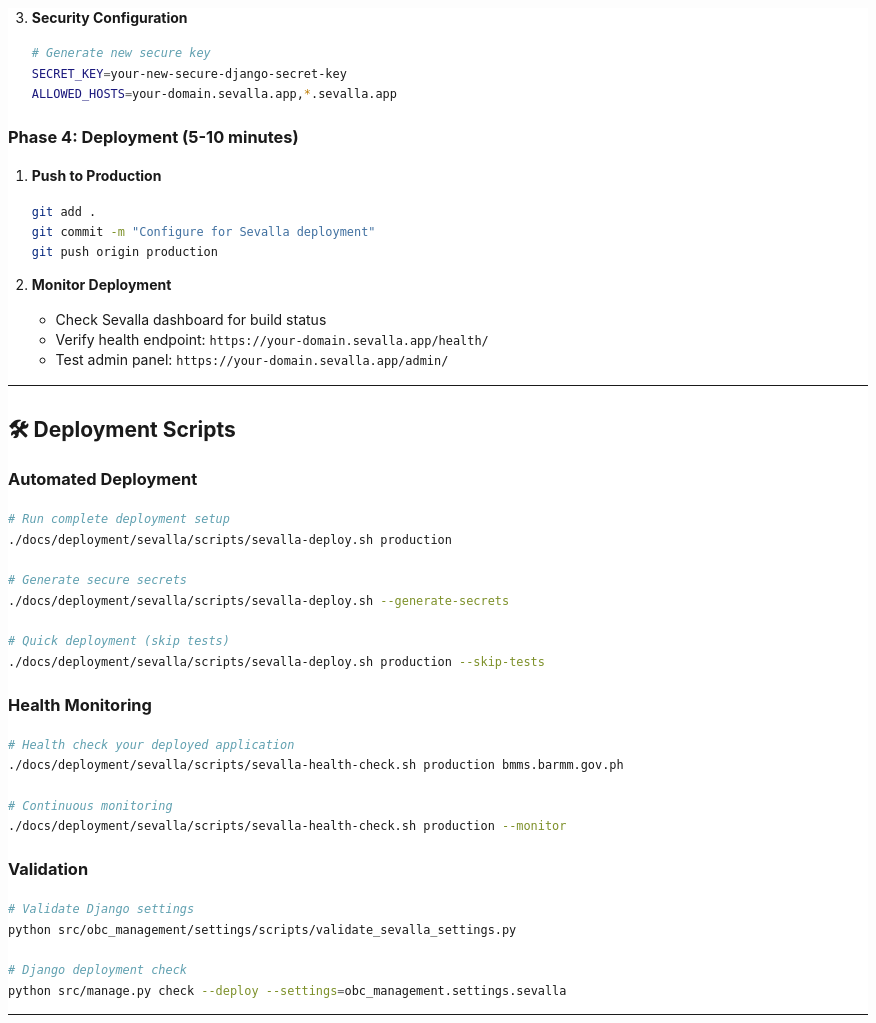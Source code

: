3. **Security Configuration**
   ```bash
   # Generate new secure key
   SECRET_KEY=your-new-secure-django-secret-key
   ALLOWED_HOSTS=your-domain.sevalla.app,*.sevalla.app
   ```

### Phase 4: Deployment (5-10 minutes)

1. **Push to Production**
   ```bash
   git add .
   git commit -m "Configure for Sevalla deployment"
   git push origin production
   ```

2. **Monitor Deployment**
   - Check Sevalla dashboard for build status
   - Verify health endpoint: `https://your-domain.sevalla.app/health/`
   - Test admin panel: `https://your-domain.sevalla.app/admin/`

---

## 🛠️ Deployment Scripts

### Automated Deployment

```bash
# Run complete deployment setup
./docs/deployment/sevalla/scripts/sevalla-deploy.sh production

# Generate secure secrets
./docs/deployment/sevalla/scripts/sevalla-deploy.sh --generate-secrets

# Quick deployment (skip tests)
./docs/deployment/sevalla/scripts/sevalla-deploy.sh production --skip-tests
```

### Health Monitoring

```bash
# Health check your deployed application
./docs/deployment/sevalla/scripts/sevalla-health-check.sh production bmms.barmm.gov.ph

# Continuous monitoring
./docs/deployment/sevalla/scripts/sevalla-health-check.sh production --monitor
```

### Validation

```bash
# Validate Django settings
python src/obc_management/settings/scripts/validate_sevalla_settings.py

# Django deployment check
python src/manage.py check --deploy --settings=obc_management.settings.sevalla
```

---